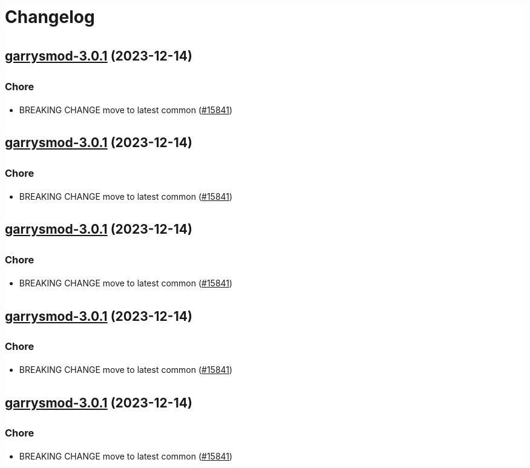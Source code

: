 # Changelog



## [garrysmod-3.0.1](https://github.com/truecharts/charts/compare/garrysmod-2.0.12...garrysmod-3.0.1) (2023-12-14)

### Chore

- BREAKING CHANGE move to latest common ([#15841](https://github.com/truecharts/charts/issues/15841))
  
  


## [garrysmod-3.0.1](https://github.com/truecharts/charts/compare/garrysmod-2.0.12...garrysmod-3.0.1) (2023-12-14)

### Chore

- BREAKING CHANGE move to latest common ([#15841](https://github.com/truecharts/charts/issues/15841))
  
  


## [garrysmod-3.0.1](https://github.com/truecharts/charts/compare/garrysmod-2.0.12...garrysmod-3.0.1) (2023-12-14)

### Chore

- BREAKING CHANGE move to latest common ([#15841](https://github.com/truecharts/charts/issues/15841))
  
  


## [garrysmod-3.0.1](https://github.com/truecharts/charts/compare/garrysmod-2.0.12...garrysmod-3.0.1) (2023-12-14)

### Chore

- BREAKING CHANGE move to latest common ([#15841](https://github.com/truecharts/charts/issues/15841))
  
  


## [garrysmod-3.0.1](https://github.com/truecharts/charts/compare/garrysmod-2.0.12...garrysmod-3.0.1) (2023-12-14)

### Chore

- BREAKING CHANGE move to latest common ([#15841](https://github.com/truecharts/charts/issues/15841))
  